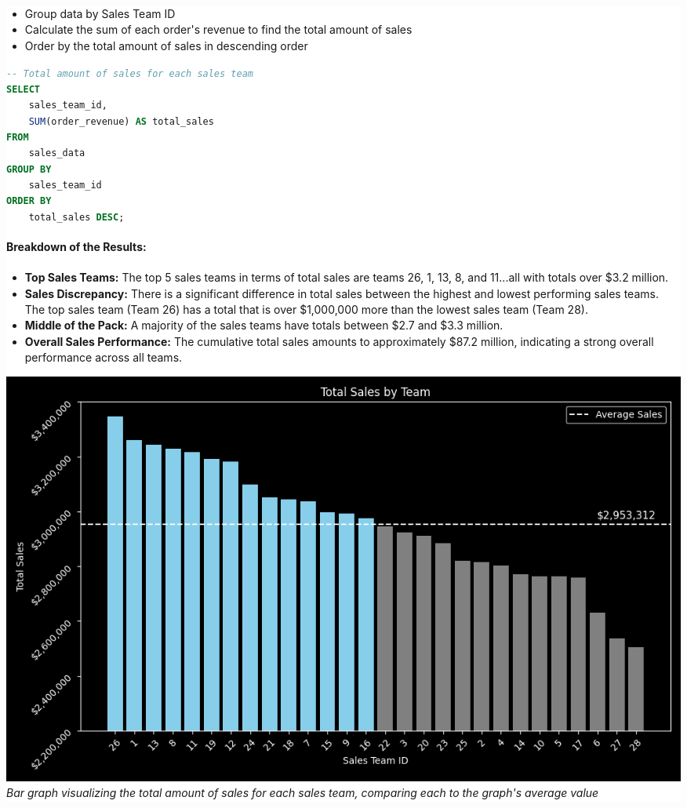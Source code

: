 - Group data by Sales Team ID
- Calculate the sum of each order's revenue to find the total amount of sales
- Order by the total amount of sales in descending order

```sql
-- Total amount of sales for each sales team
SELECT
    sales_team_id,
    SUM(order_revenue) AS total_sales
FROM
    sales_data
GROUP BY
    sales_team_id
ORDER BY
    total_sales DESC;
```

#### Breakdown of the Results:

- **Top Sales Teams:** The top 5 sales teams in terms of total sales are teams 26, 1, 13, 8, and 11...all with totals over $3.2 million.
- **Sales Discrepancy:** There is a significant difference in total sales between the highest and lowest performing sales teams. The top sales team (Team 26) has a total that is over $1,000,000 more than the lowest sales team (Team 28).
- **Middle of the Pack:** A majority of the sales teams have totals between $2.7 and $3.3 million.
- **Overall Sales Performance:** The cumulative total sales amounts to approximately $87.2 million, indicating a strong overall performance across all teams.

![Total Sales by Team](assets/sales_by_team_id.png)
_Bar graph visualizing the total amount of sales for each sales team, comparing each to the graph's average value_

